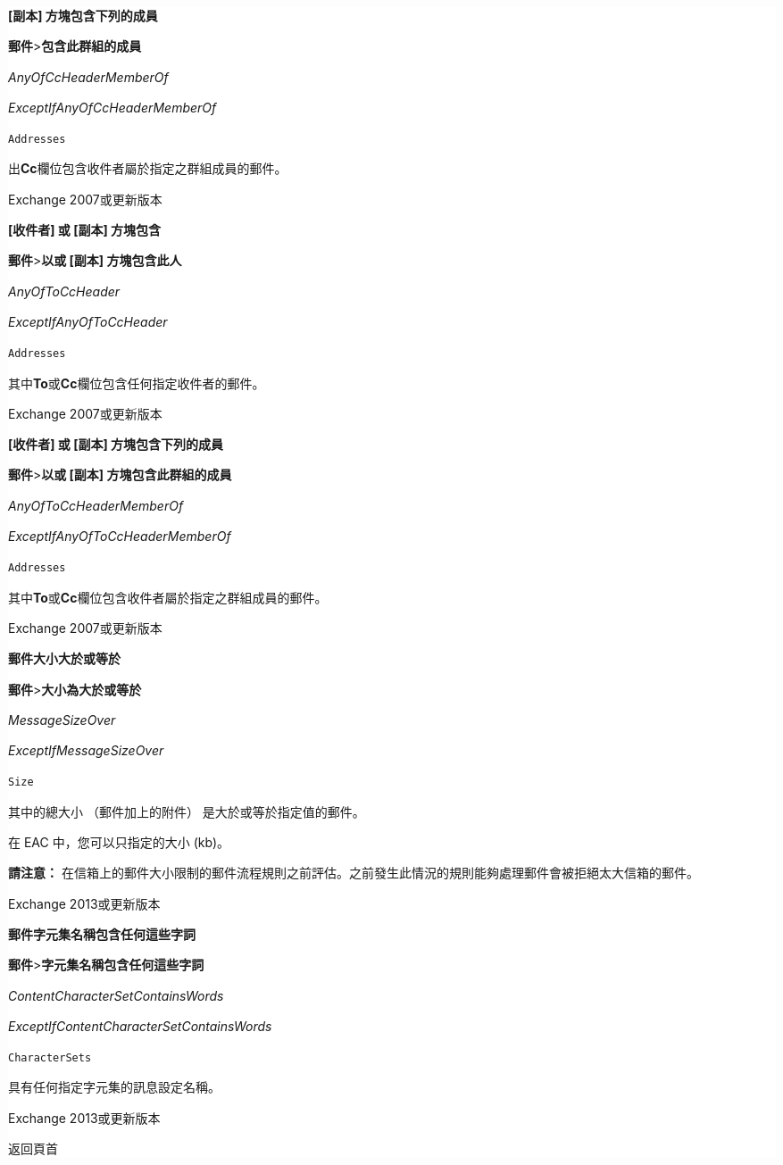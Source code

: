 <tr class="odd">
<td><p><strong>[副本] 方塊包含下列的成員</strong></p>
<p><strong>郵件</strong>&gt;<strong>包含此群組的成員</strong></p></td>
<td><p><em>AnyOfCcHeaderMemberOf</em></p>
<p><em>ExceptIfAnyOfCcHeaderMemberOf</em></p></td>
<td><p><code>Addresses</code></p></td>
<td><p>出<strong>Cc</strong>欄位包含收件者屬於指定之群組成員的郵件。</p></td>
<td><p>Exchange 2007或更新版本</p></td>
</tr>
<tr class="even">
<td><p><strong>[收件者] 或 [副本] 方塊包含</strong></p>
<p><strong>郵件</strong>&gt;<strong>以或 [副本] 方塊包含此人</strong></p></td>
<td><p><em>AnyOfToCcHeader</em></p>
<p><em>ExceptIfAnyOfToCcHeader</em></p></td>
<td><p><code>Addresses</code></p></td>
<td><p>其中<strong>To</strong>或<strong>Cc</strong>欄位包含任何指定收件者的郵件。</p></td>
<td><p>Exchange 2007或更新版本</p></td>
</tr>
<tr class="odd">
<td><p><strong>[收件者] 或 [副本] 方塊包含下列的成員</strong></p>
<p><strong>郵件</strong>&gt;<strong>以或 [副本] 方塊包含此群組的成員</strong></p></td>
<td><p><em>AnyOfToCcHeaderMemberOf</em></p>
<p><em>ExceptIfAnyOfToCcHeaderMemberOf</em></p></td>
<td><p><code>Addresses</code></p></td>
<td><p>其中<strong>To</strong>或<strong>Cc</strong>欄位包含收件者屬於指定之群組成員的郵件。</p></td>
<td><p>Exchange 2007或更新版本</p></td>
</tr>
<tr class="even">
<td><p><strong>郵件大小大於或等於</strong></p>
<p><strong>郵件</strong>&gt;<strong>大小為大於或等於</strong></p></td>
<td><p><em>MessageSizeOver</em></p>
<p><em>ExceptIfMessageSizeOver</em></p></td>
<td><p><code>Size</code></p></td>
<td><p>其中的總大小 （郵件加上的附件） 是大於或等於指定值的郵件。</p>
<p>在 EAC 中，您可以只指定的大小 (kb)。</p>
<p><strong>請注意：</strong> 在信箱上的郵件大小限制的郵件流程規則之前評估。之前發生此情況的規則能夠處理郵件會被拒絕太大信箱的郵件。</p></td>
<td><p>Exchange 2013或更新版本</p></td>
</tr>
<tr class="odd">
<td><p><strong>郵件字元集名稱包含任何這些字詞</strong></p>
<p><strong>郵件</strong>&gt;<strong>字元集名稱包含任何這些字詞</strong></p></td>
<td><p><em>ContentCharacterSetContainsWords</em></p>
<p><em>ExceptIfContentCharacterSetContainsWords</em></p></td>
<td><p><code>CharacterSets</code></p></td>
<td><p>具有任何指定字元集的訊息設定名稱。</p></td>
<td><p>Exchange 2013或更新版本</p></td>
</tr>
</tbody>
</table>


返回頁首

